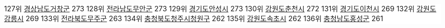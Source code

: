   <tr>
    <td>127위</td>
    <td><a href="/apt/경상남도거창군{dong}">경상남도거창군</a></td>
    <td>273</td>
  </tr>

  <tr>
    <td>128위</td>
    <td><a href="/apt/전라남도무안군{dong}">전라남도무안군</a></td>
    <td>273</td>
  </tr>

  <tr>
    <td>129위</td>
    <td><a href="/apt/경기도안성시{dong}">경기도안성시</a></td>
    <td>273</td>
  </tr>

  <tr>
    <td>130위</td>
    <td><a href="/apt/강원도춘천시{dong}">강원도춘천시</a></td>
    <td>272</td>
  </tr>

  <tr>
    <td>131위</td>
    <td><a href="/apt/경기도이천시{dong}">경기도이천시</a></td>
    <td>269</td>
  </tr>

  <tr>
    <td>132위</td>
    <td><a href="/apt/강원도강릉시{dong}">강원도강릉시</a></td>
    <td>269</td>
  </tr>

  <tr>
    <td>133위</td>
    <td><a href="/apt/전라북도무주군{dong}">전라북도무주군</a></td>
    <td>263</td>
  </tr>

  <tr>
    <td>134위</td>
    <td><a href="/apt/충청북도청주시청원구{dong}">충청북도청주시청원구</a></td>
    <td>262</td>
  </tr>

  <tr>
    <td>135위</td>
    <td><a href="/apt/강원도속초시{dong}">강원도속초시</a></td>
    <td>262</td>
  </tr>

  <tr>
    <td>136위</td>
    <td><a href="/apt/충청남도홍성군{dong}">충청남도홍성군</a></td>
    <td>261</td>
  </tr>
